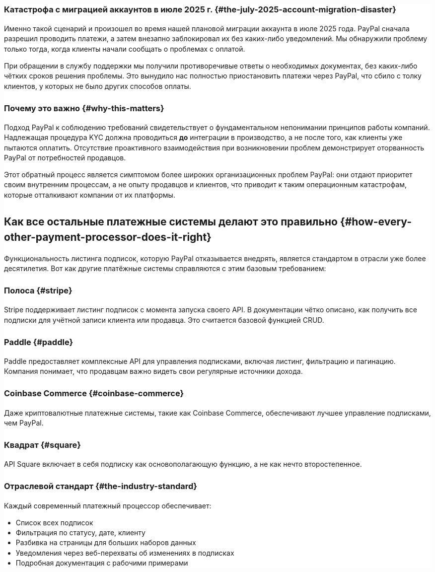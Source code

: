 ### Катастрофа с миграцией аккаунтов в июле 2025 г. {#the-july-2025-account-migration-disaster}

Именно такой сценарий и произошел во время нашей плановой миграции аккаунта в июле 2025 года. PayPal сначала разрешил проводить платежи, а затем внезапно заблокировал их без каких-либо уведомлений. Мы обнаружили проблему только тогда, когда клиенты начали сообщать о проблемах с оплатой.

При обращении в службу поддержки мы получили противоречивые ответы о необходимых документах, без каких-либо чётких сроков решения проблемы. Это вынудило нас полностью приостановить платежи через PayPal, что сбило с толку клиентов, у которых не было других способов оплаты.

### Почему это важно {#why-this-matters}

Подход PayPal к соблюдению требований свидетельствует о фундаментальном непонимании принципов работы компаний. Надлежащая процедура KYC должна проводиться **до** интеграции в производство, а не после того, как клиенты уже пытаются оплатить. Отсутствие проактивного взаимодействия при возникновении проблем демонстрирует оторванность PayPal от потребностей продавцов.

Этот обратный процесс является симптомом более широких организационных проблем PayPal: они отдают приоритет своим внутренним процессам, а не опыту продавцов и клиентов, что приводит к таким операционным катастрофам, которые отталкивают компании от их платформы.

## Как все остальные платежные системы делают это правильно {#how-every-other-payment-processor-does-it-right}

Функциональность листинга подписок, которую PayPal отказывается внедрять, является стандартом в отрасли уже более десятилетия. Вот как другие платёжные системы справляются с этим базовым требованием:

### Полоса {#stripe}

Stripe поддерживает листинг подписок с момента запуска своего API. В документации чётко описано, как получить все подписки для учётной записи клиента или продавца. Это считается базовой функцией CRUD.

### Paddle {#paddle}

Paddle предоставляет комплексные API для управления подписками, включая листинг, фильтрацию и пагинацию. Компания понимает, что продавцам важно видеть свои регулярные источники дохода.

### Coinbase Commerce {#coinbase-commerce}

Даже криптовалютные платежные системы, такие как Coinbase Commerce, обеспечивают лучшее управление подписками, чем PayPal.

### Квадрат {#square}

API Square включает в себя подписку как основополагающую функцию, а не как нечто второстепенное.

### Отраслевой стандарт {#the-industry-standard}

Каждый современный платежный процессор обеспечивает:

* Список всех подписок
* Фильтрация по статусу, дате, клиенту
* Разбивка на страницы для больших наборов данных
* Уведомления через веб-перехваты об изменениях в подписках
* Подробная документация с рабочими примерами
